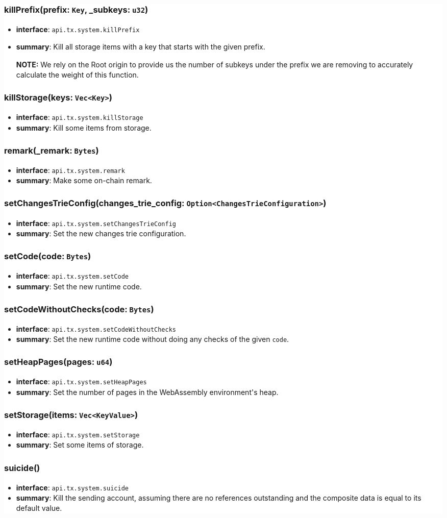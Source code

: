 ### killPrefix(prefix: `Key`, _subkeys: `u32`)
- **interface**: `api.tx.system.killPrefix`
- **summary**:   Kill all storage items with a key that starts with the given prefix. 

  **NOTE:** We rely on the Root origin to provide us the number of subkeys under the prefix we are removing to accurately calculate the weight of this function. 

   
 
### killStorage(keys: `Vec<Key>`)
- **interface**: `api.tx.system.killStorage`
- **summary**:   Kill some items from storage. 

   
 
### remark(_remark: `Bytes`)
- **interface**: `api.tx.system.remark`
- **summary**:   Make some on-chain remark. 

   
 
### setChangesTrieConfig(changes_trie_config: `Option<ChangesTrieConfiguration>`)
- **interface**: `api.tx.system.setChangesTrieConfig`
- **summary**:   Set the new changes trie configuration. 

   
 
### setCode(code: `Bytes`)
- **interface**: `api.tx.system.setCode`
- **summary**:   Set the new runtime code. 

   
 
### setCodeWithoutChecks(code: `Bytes`)
- **interface**: `api.tx.system.setCodeWithoutChecks`
- **summary**:   Set the new runtime code without doing any checks of the given `code`. 

   
 
### setHeapPages(pages: `u64`)
- **interface**: `api.tx.system.setHeapPages`
- **summary**:   Set the number of pages in the WebAssembly environment's heap. 

   
 
### setStorage(items: `Vec<KeyValue>`)
- **interface**: `api.tx.system.setStorage`
- **summary**:   Set some items of storage. 

   
 
### suicide()
- **interface**: `api.tx.system.suicide`
- **summary**:   Kill the sending account, assuming there are no references outstanding and the composite data is equal to its default value. 
